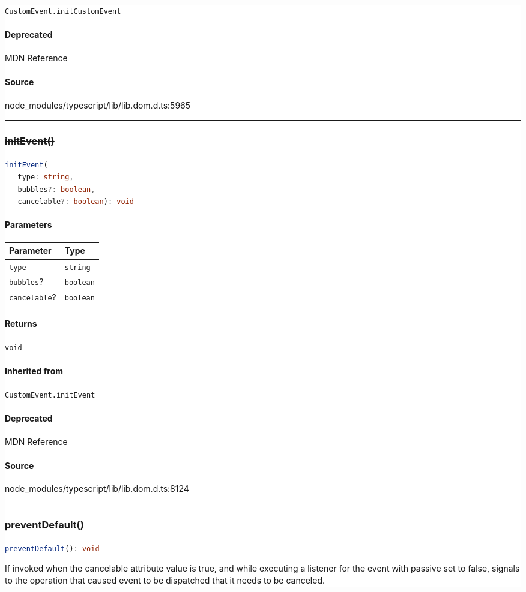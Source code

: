 `CustomEvent.initCustomEvent`

#### Deprecated

[MDN Reference](https://developer.mozilla.org/docs/Web/API/CustomEvent/initCustomEvent)

#### Source

node\_modules/typescript/lib/lib.dom.d.ts:5965

***

### ~~initEvent()~~

```ts
initEvent(
   type: string, 
   bubbles?: boolean, 
   cancelable?: boolean): void
```

#### Parameters

| Parameter | Type |
| :------ | :------ |
| `type` | `string` |
| `bubbles`? | `boolean` |
| `cancelable`? | `boolean` |

#### Returns

`void`

#### Inherited from

`CustomEvent.initEvent`

#### Deprecated

[MDN Reference](https://developer.mozilla.org/docs/Web/API/Event/initEvent)

#### Source

node\_modules/typescript/lib/lib.dom.d.ts:8124

***

### preventDefault()

```ts
preventDefault(): void
```

If invoked when the cancelable attribute value is true, and while executing a listener for the event with passive set to false, signals to the operation that caused event to be dispatched that it needs to be canceled.
